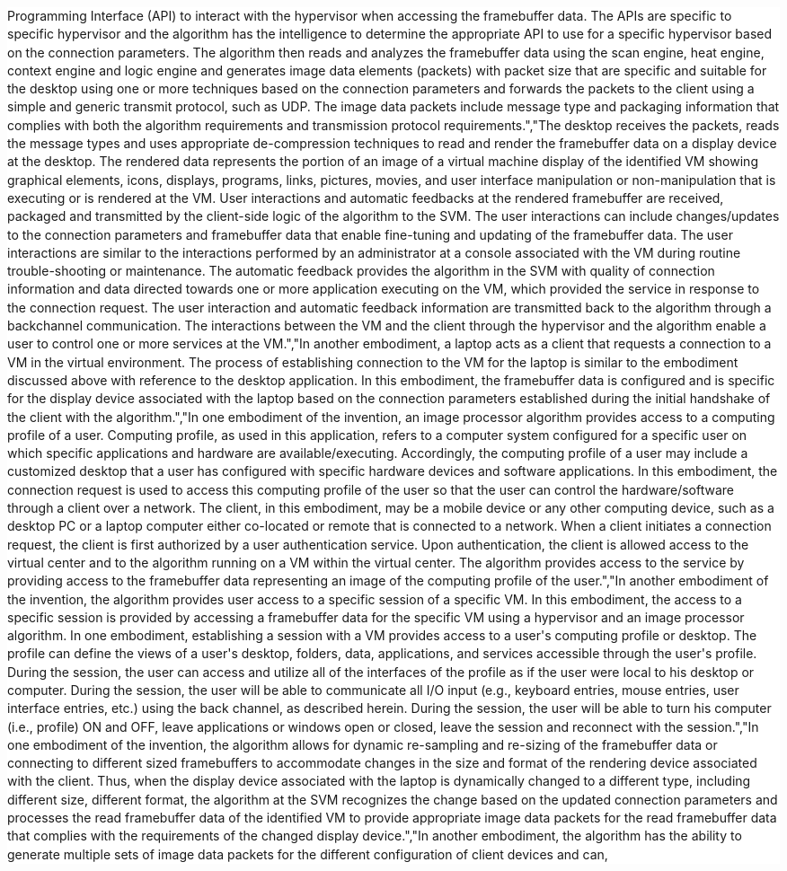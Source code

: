 Programming Interface (API) to interact with the hypervisor when accessing the framebuffer data. The APIs are specific to specific hypervisor and the algorithm has the intelligence to determine the appropriate API to use for a specific hypervisor based on the connection parameters. The algorithm then reads and analyzes the framebuffer data using the scan engine, heat engine, context engine and logic engine and generates image data elements (packets) with packet size that are specific and suitable for the desktop using one or more techniques based on the connection parameters and forwards the packets to the client using a simple and generic transmit protocol, such as UDP. The image data packets include message type and packaging information that complies with both the algorithm requirements and transmission protocol requirements.","The desktop receives the packets, reads the message types and uses appropriate de-compression techniques to read and render the framebuffer data on a display device at the desktop. The rendered data represents the portion of an image of a virtual machine display of the identified VM showing graphical elements, icons, displays, programs, links, pictures, movies, and user interface manipulation or non-manipulation that is executing or is rendered at the VM. User interactions and automatic feedbacks at the rendered framebuffer are received, packaged and transmitted by the client-side logic of the algorithm to the SVM. The user interactions can include changes\/updates to the connection parameters and framebuffer data that enable fine-tuning and updating of the framebuffer data. The user interactions are similar to the interactions performed by an administrator at a console associated with the VM during routine trouble-shooting or maintenance. The automatic feedback provides the algorithm in the SVM with quality of connection information and data directed towards one or more application executing on the VM, which provided the service in response to the connection request. The user interaction and automatic feedback information are transmitted back to the algorithm through a backchannel communication. The interactions between the VM and the client through the hypervisor and the algorithm enable a user to control one or more services at the VM.","In another embodiment, a laptop acts as a client that requests a connection to a VM in the virtual environment. The process of establishing connection to the VM for the laptop is similar to the embodiment discussed above with reference to the desktop application. In this embodiment, the framebuffer data is configured and is specific for the display device associated with the laptop based on the connection parameters established during the initial handshake of the client with the algorithm.","In one embodiment of the invention, an image processor algorithm provides access to a computing profile of a user. Computing profile, as used in this application, refers to a computer system configured for a specific user on which specific applications and hardware are available\/executing. Accordingly, the computing profile of a user may include a customized desktop that a user has configured with specific hardware devices and software applications. In this embodiment, the connection request is used to access this computing profile of the user so that the user can control the hardware\/software through a client over a network. The client, in this embodiment, may be a mobile device or any other computing device, such as a desktop PC or a laptop computer either co-located or remote that is connected to a network. When a client initiates a connection request, the client is first authorized by a user authentication service. Upon authentication, the client is allowed access to the virtual center and to the algorithm running on a VM within the virtual center. The algorithm provides access to the service by providing access to the framebuffer data representing an image of the computing profile of the user.","In another embodiment of the invention, the algorithm provides user access to a specific session of a specific VM. In this embodiment, the access to a specific session is provided by accessing a framebuffer data for the specific VM using a hypervisor and an image processor algorithm. In one embodiment, establishing a session with a VM provides access to a user's computing profile or desktop. The profile can define the views of a user's desktop, folders, data, applications, and services accessible through the user's profile. During the session, the user can access and utilize all of the interfaces of the profile as if the user were local to his desktop or computer. During the session, the user will be able to communicate all I\/O input (e.g., keyboard entries, mouse entries, user interface entries, etc.) using the back channel, as described herein. During the session, the user will be able to turn his computer (i.e., profile) ON and OFF, leave applications or windows open or closed, leave the session and reconnect with the session.","In one embodiment of the invention, the algorithm allows for dynamic re-sampling and re-sizing of the framebuffer data or connecting to different sized framebuffers to accommodate changes in the size and format of the rendering device associated with the client. Thus, when the display device associated with the laptop is dynamically changed to a different type, including different size, different format, the algorithm at the SVM recognizes the change based on the updated connection parameters and processes the read framebuffer data of the identified VM to provide appropriate image data packets for the read framebuffer data that complies with the requirements of the changed display device.","In another embodiment, the algorithm has the ability to generate multiple sets of image data packets for the different configuration of client devices and can,